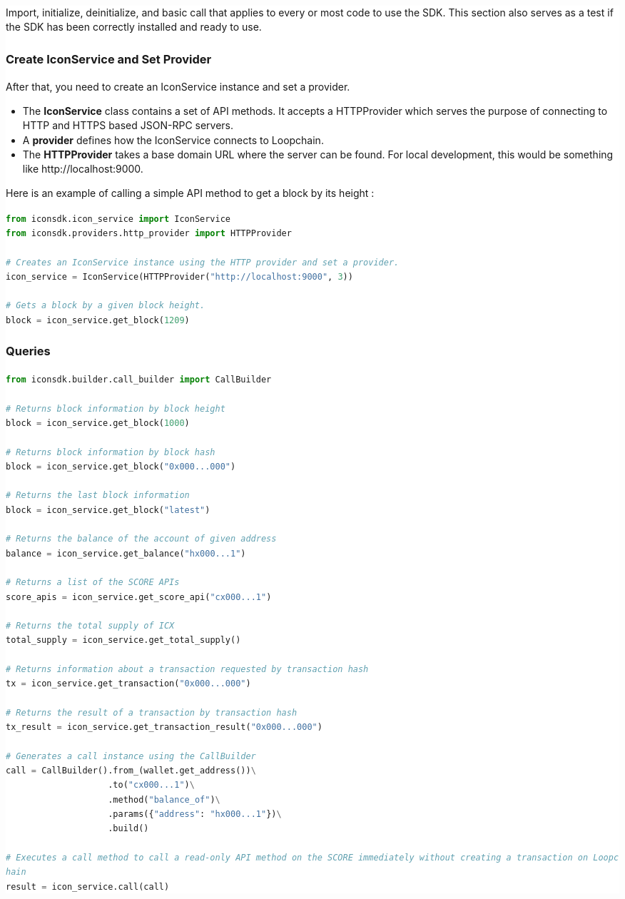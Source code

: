 Import, initialize, deinitialize, and basic call that applies to every or most code to use the SDK. 
This section also serves as a test if the SDK has been correctly installed and ready to use.  

### Create IconService and Set Provider

After that, you need to create an IconService instance and set a provider.

- The **IconService** class contains a set of API methods. It accepts a HTTPProvider which serves the purpose of connecting to HTTP and HTTPS based JSON-RPC servers.
- A **provider** defines how the IconService connects to Loopchain.
- The **HTTPProvider** takes a base domain URL where the server can be found. For local development, this would be something like http://localhost:9000.

Here is an example of calling a simple API method to get a block by its height :

```python
from iconsdk.icon_service import IconService
from iconsdk.providers.http_provider import HTTPProvider

# Creates an IconService instance using the HTTP provider and set a provider.
icon_service = IconService(HTTPProvider("http://localhost:9000", 3))

# Gets a block by a given block height.
block = icon_service.get_block(1209)
```



### Queries

```python
from iconsdk.builder.call_builder import CallBuilder

# Returns block information by block height
block = icon_service.get_block(1000)    		 

# Returns block information by block hash
block = icon_service.get_block("0x000...000")

# Returns the last block information
block = icon_service.get_block("latest")    	

# Returns the balance of the account of given address
balance = icon_service.get_balance("hx000...1")

# Returns a list of the SCORE APIs
score_apis = icon_service.get_score_api("cx000...1")

# Returns the total supply of ICX
total_supply = icon_service.get_total_supply()

# Returns information about a transaction requested by transaction hash
tx = icon_service.get_transaction("0x000...000")

# Returns the result of a transaction by transaction hash
tx_result = icon_service.get_transaction_result("0x000...000")

# Generates a call instance using the CallBuilder
call = CallBuilder().from_(wallet.get_address())\
                    .to("cx000...1")\
                    .method("balance_of")\
                    .params({"address": "hx000...1"})\
                    .build()

# Executes a call method to call a read-only API method on the SCORE immediately without creating a transaction on Loopchain
result = icon_service.call(call)
```